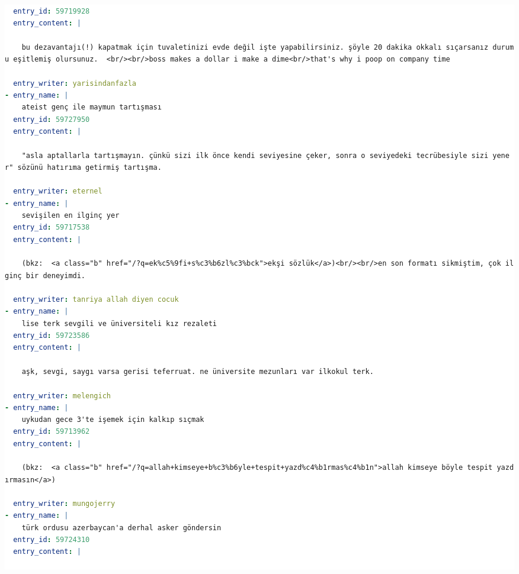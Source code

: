 ```yaml
  entry_id: 59719928
  entry_content: |
    
    bu dezavantajı(!) kapatmak için tuvaletinizi evde değil işte yapabilirsiniz. şöyle 20 dakika okkalı sıçarsanız durumu eşitlemiş olursunuz.  <br/><br/>boss makes a dollar i make a dime<br/>that's why i poop on company time
   
  entry_writer: yarisindanfazla
- entry_name: |
    ateist genç ile maymun tartışması
  entry_id: 59727950
  entry_content: |
    
    "asla aptallarla tartışmayın. çünkü sizi ilk önce kendi seviyesine çeker, sonra o seviyedeki tecrübesiyle sizi yener" sözünü hatırıma getirmiş tartışma.
    
  entry_writer: eternel
- entry_name: |
    sevişilen en ilginç yer
  entry_id: 59717538
  entry_content: |
    
    (bkz:  <a class="b" href="/?q=ek%c5%9fi+s%c3%b6zl%c3%bck">ekşi sözlük</a>)<br/><br/>en son formatı sikmiştim, çok ilginç bir deneyimdi.
   
  entry_writer: tanriya allah diyen cocuk
- entry_name: |
    lise terk sevgili ve üniversiteli kız rezaleti
  entry_id: 59723586
  entry_content: |
    
    aşk, sevgi, saygı varsa gerisi teferruat. ne üniversite mezunları var ilkokul terk.
    
  entry_writer: melengich
- entry_name: |
    uykudan gece 3'te işemek için kalkıp sıçmak
  entry_id: 59713962
  entry_content: |
    
    (bkz:  <a class="b" href="/?q=allah+kimseye+b%c3%b6yle+tespit+yazd%c4%b1rmas%c4%b1n">allah kimseye böyle tespit yazdırmasın</a>)
   
  entry_writer: mungojerry
- entry_name: |
    türk ordusu azerbaycan'a derhal asker göndersin
  entry_id: 59724310
  entry_content: |
    
```
